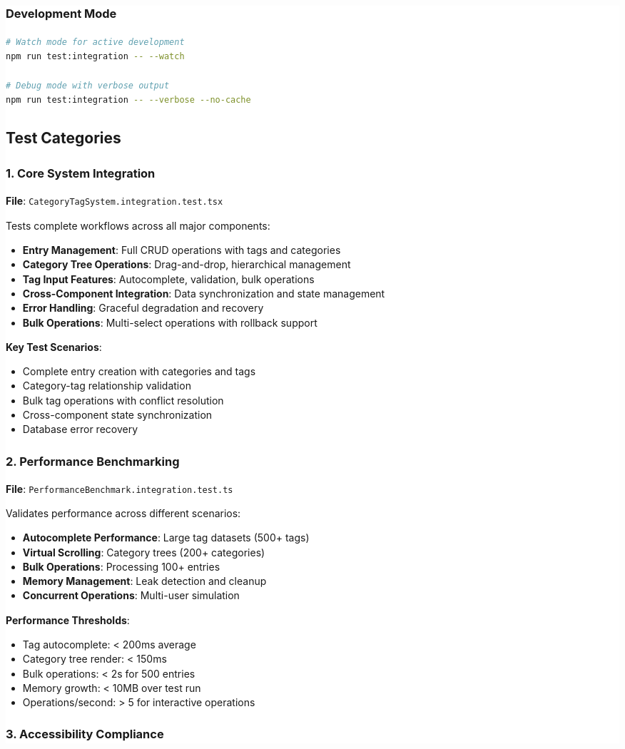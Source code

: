 ### Development Mode

```bash
# Watch mode for active development
npm run test:integration -- --watch

# Debug mode with verbose output
npm run test:integration -- --verbose --no-cache
```

## Test Categories

### 1. Core System Integration

**File**: `CategoryTagSystem.integration.test.tsx`

Tests complete workflows across all major components:

- **Entry Management**: Full CRUD operations with tags and categories
- **Category Tree Operations**: Drag-and-drop, hierarchical management
- **Tag Input Features**: Autocomplete, validation, bulk operations
- **Cross-Component Integration**: Data synchronization and state management
- **Error Handling**: Graceful degradation and recovery
- **Bulk Operations**: Multi-select operations with rollback support

**Key Test Scenarios**:

- Complete entry creation with categories and tags
- Category-tag relationship validation
- Bulk tag operations with conflict resolution
- Cross-component state synchronization
- Database error recovery

### 2. Performance Benchmarking

**File**: `PerformanceBenchmark.integration.test.ts`

Validates performance across different scenarios:

- **Autocomplete Performance**: Large tag datasets (500+ tags)
- **Virtual Scrolling**: Category trees (200+ categories)
- **Bulk Operations**: Processing 100+ entries
- **Memory Management**: Leak detection and cleanup
- **Concurrent Operations**: Multi-user simulation

**Performance Thresholds**:

- Tag autocomplete: < 200ms average
- Category tree render: < 150ms
- Bulk operations: < 2s for 500 entries
- Memory growth: < 10MB over test run
- Operations/second: > 5 for interactive operations

### 3. Accessibility Compliance
